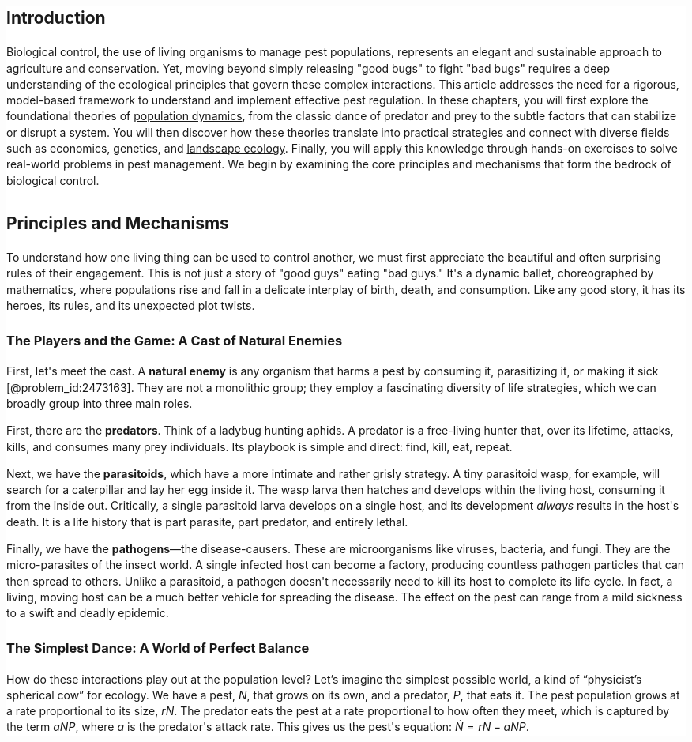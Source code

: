 ## Introduction
Biological control, the use of living organisms to manage pest populations, represents an elegant and sustainable approach to agriculture and conservation. Yet, moving beyond simply releasing "good bugs" to fight "bad bugs" requires a deep understanding of the ecological principles that govern these complex interactions. This article addresses the need for a rigorous, model-based framework to understand and implement effective pest regulation. In these chapters, you will first explore the foundational theories of [population dynamics](@article_id:135858), from the classic dance of predator and prey to the subtle factors that can stabilize or disrupt a system. You will then discover how these theories translate into practical strategies and connect with diverse fields such as economics, genetics, and [landscape ecology](@article_id:184042). Finally, you will apply this knowledge through hands-on exercises to solve real-world problems in pest management. We begin by examining the core principles and mechanisms that form the bedrock of [biological control](@article_id:275518).

## Principles and Mechanisms

To understand how one living thing can be used to control another, we must first appreciate the beautiful and often surprising rules of their engagement. This is not just a story of "good guys" eating "bad guys." It's a dynamic ballet, choreographed by mathematics, where populations rise and fall in a delicate interplay of birth, death, and consumption. Like any good story, it has its heroes, its rules, and its unexpected plot twists.

### The Players and the Game: A Cast of Natural Enemies

First, let's meet the cast. A **natural enemy** is any organism that harms a pest by consuming it, parasitizing it, or making it sick [@problem_id:2473163]. They are not a monolithic group; they employ a fascinating diversity of life strategies, which we can broadly group into three main roles.

First, there are the **predators**. Think of a ladybug hunting aphids. A predator is a free-living hunter that, over its lifetime, attacks, kills, and consumes many prey individuals. Its playbook is simple and direct: find, kill, eat, repeat.

Next, we have the **parasitoids**, which have a more intimate and rather grisly strategy. A tiny parasitoid wasp, for example, will search for a caterpillar and lay her egg inside it. The wasp larva then hatches and develops within the living host, consuming it from the inside out. Critically, a single parasitoid larva develops on a single host, and its development *always* results in the host's death. It is a life history that is part parasite, part predator, and entirely lethal.

Finally, we have the **pathogens**—the disease-causers. These are microorganisms like viruses, bacteria, and fungi. They are the micro-parasites of the insect world. A single infected host can become a factory, producing countless pathogen particles that can then spread to others. Unlike a parasitoid, a pathogen doesn't necessarily need to kill its host to complete its life cycle. In fact, a living, moving host can be a much better vehicle for spreading the disease. The effect on the pest can range from a mild sickness to a swift and deadly epidemic.

### The Simplest Dance: A World of Perfect Balance

How do these interactions play out at the population level? Let’s imagine the simplest possible world, a kind of “physicist’s spherical cow” for ecology. We have a pest, $N$, that grows on its own, and a predator, $P$, that eats it. The pest population grows at a rate proportional to its size, $rN$. The predator eats the pest at a rate proportional to how often they meet, which is captured by the term $aNP$, where $a$ is the predator's attack rate. This gives us the pest's equation: $\dot{N} = rN - aNP$.
